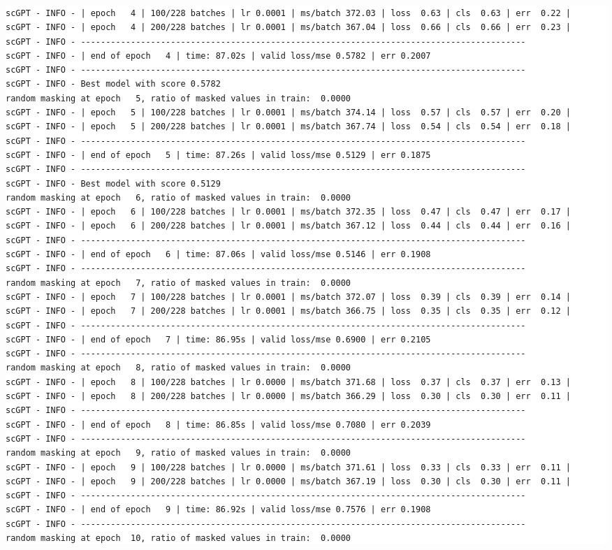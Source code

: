 ```
scGPT - INFO - | epoch   4 | 100/228 batches | lr 0.0001 | ms/batch 372.03 | loss  0.63 | cls  0.63 | err  0.22 | 
scGPT - INFO - | epoch   4 | 200/228 batches | lr 0.0001 | ms/batch 367.04 | loss  0.66 | cls  0.66 | err  0.23 | 
scGPT - INFO - -----------------------------------------------------------------------------------------
scGPT - INFO - | end of epoch   4 | time: 87.02s | valid loss/mse 0.5782 | err 0.2007
scGPT - INFO - -----------------------------------------------------------------------------------------
scGPT - INFO - Best model with score 0.5782
random masking at epoch   5, ratio of masked values in train:  0.0000
scGPT - INFO - | epoch   5 | 100/228 batches | lr 0.0001 | ms/batch 374.14 | loss  0.57 | cls  0.57 | err  0.20 | 
scGPT - INFO - | epoch   5 | 200/228 batches | lr 0.0001 | ms/batch 367.74 | loss  0.54 | cls  0.54 | err  0.18 | 
scGPT - INFO - -----------------------------------------------------------------------------------------
scGPT - INFO - | end of epoch   5 | time: 87.26s | valid loss/mse 0.5129 | err 0.1875
scGPT - INFO - -----------------------------------------------------------------------------------------
scGPT - INFO - Best model with score 0.5129
random masking at epoch   6, ratio of masked values in train:  0.0000
scGPT - INFO - | epoch   6 | 100/228 batches | lr 0.0001 | ms/batch 372.35 | loss  0.47 | cls  0.47 | err  0.17 | 
scGPT - INFO - | epoch   6 | 200/228 batches | lr 0.0001 | ms/batch 367.12 | loss  0.44 | cls  0.44 | err  0.16 | 
scGPT - INFO - -----------------------------------------------------------------------------------------
scGPT - INFO - | end of epoch   6 | time: 87.06s | valid loss/mse 0.5146 | err 0.1908
scGPT - INFO - -----------------------------------------------------------------------------------------
random masking at epoch   7, ratio of masked values in train:  0.0000
scGPT - INFO - | epoch   7 | 100/228 batches | lr 0.0001 | ms/batch 372.07 | loss  0.39 | cls  0.39 | err  0.14 | 
scGPT - INFO - | epoch   7 | 200/228 batches | lr 0.0001 | ms/batch 366.75 | loss  0.35 | cls  0.35 | err  0.12 | 
scGPT - INFO - -----------------------------------------------------------------------------------------
scGPT - INFO - | end of epoch   7 | time: 86.95s | valid loss/mse 0.6900 | err 0.2105
scGPT - INFO - -----------------------------------------------------------------------------------------
random masking at epoch   8, ratio of masked values in train:  0.0000
scGPT - INFO - | epoch   8 | 100/228 batches | lr 0.0000 | ms/batch 371.68 | loss  0.37 | cls  0.37 | err  0.13 | 
scGPT - INFO - | epoch   8 | 200/228 batches | lr 0.0000 | ms/batch 366.29 | loss  0.30 | cls  0.30 | err  0.11 | 
scGPT - INFO - -----------------------------------------------------------------------------------------
scGPT - INFO - | end of epoch   8 | time: 86.85s | valid loss/mse 0.7080 | err 0.2039
scGPT - INFO - -----------------------------------------------------------------------------------------
random masking at epoch   9, ratio of masked values in train:  0.0000
scGPT - INFO - | epoch   9 | 100/228 batches | lr 0.0000 | ms/batch 371.61 | loss  0.33 | cls  0.33 | err  0.11 | 
scGPT - INFO - | epoch   9 | 200/228 batches | lr 0.0000 | ms/batch 367.19 | loss  0.30 | cls  0.30 | err  0.11 | 
scGPT - INFO - -----------------------------------------------------------------------------------------
scGPT - INFO - | end of epoch   9 | time: 86.92s | valid loss/mse 0.7576 | err 0.1908
scGPT - INFO - -----------------------------------------------------------------------------------------
random masking at epoch  10, ratio of masked values in train:  0.0000
```
